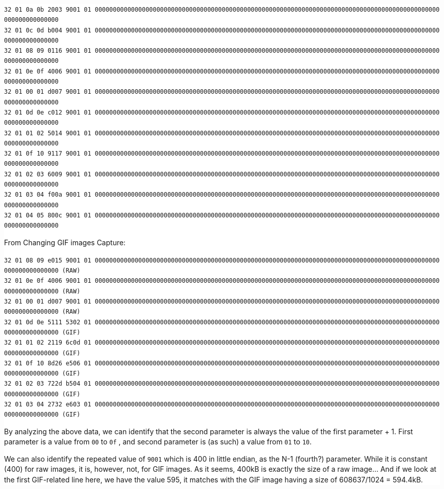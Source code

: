 ````
32 01 0a 0b 2003 9001 01 00000000000000000000000000000000000000000000000000000000000000000000000000000000000000000000000000000000000000
32 01 0c 0d b004 9001 01 00000000000000000000000000000000000000000000000000000000000000000000000000000000000000000000000000000000000000
32 01 08 09 0116 9001 01 00000000000000000000000000000000000000000000000000000000000000000000000000000000000000000000000000000000000000
32 01 0e 0f 4006 9001 01 00000000000000000000000000000000000000000000000000000000000000000000000000000000000000000000000000000000000000
32 01 00 01 d007 9001 01 00000000000000000000000000000000000000000000000000000000000000000000000000000000000000000000000000000000000000
32 01 0d 0e c012 9001 01 00000000000000000000000000000000000000000000000000000000000000000000000000000000000000000000000000000000000000
32 01 01 02 5014 9001 01 00000000000000000000000000000000000000000000000000000000000000000000000000000000000000000000000000000000000000
32 01 0f 10 9117 9001 01 00000000000000000000000000000000000000000000000000000000000000000000000000000000000000000000000000000000000000
32 01 02 03 6009 9001 01 00000000000000000000000000000000000000000000000000000000000000000000000000000000000000000000000000000000000000
32 01 03 04 f00a 9001 01 00000000000000000000000000000000000000000000000000000000000000000000000000000000000000000000000000000000000000
32 01 04 05 800c 9001 01 00000000000000000000000000000000000000000000000000000000000000000000000000000000000000000000000000000000000000
````

From Changing GIF images Capture:

````
32 01 08 09 e015 9001 01 00000000000000000000000000000000000000000000000000000000000000000000000000000000000000000000000000000000000000 (RAW)
32 01 0e 0f 4006 9001 01 00000000000000000000000000000000000000000000000000000000000000000000000000000000000000000000000000000000000000 (RAW)
32 01 00 01 d007 9001 01 00000000000000000000000000000000000000000000000000000000000000000000000000000000000000000000000000000000000000 (RAW)
32 01 0d 0e 5111 5302 01 00000000000000000000000000000000000000000000000000000000000000000000000000000000000000000000000000000000000000 (GIF)
32 01 01 02 2119 6c0d 01 00000000000000000000000000000000000000000000000000000000000000000000000000000000000000000000000000000000000000 (GIF)
32 01 0f 10 8d26 e506 01 00000000000000000000000000000000000000000000000000000000000000000000000000000000000000000000000000000000000000 (GIF)
32 01 02 03 722d b504 01 00000000000000000000000000000000000000000000000000000000000000000000000000000000000000000000000000000000000000 (GIF)
32 01 03 04 2732 e603 01 00000000000000000000000000000000000000000000000000000000000000000000000000000000000000000000000000000000000000 (GIF)
````

By analyzing the above data, we can identify that the second parameter is always the value of the first parameter + 1.
First parameter is a value from `00` to `0f` , and second parameter is (as such) a value from `01` to `10`.

We can also identify the repeated value of `9001` which is 400 in little endian, as the N-1 (fourth?) parameter.
While it is constant (400) for raw images, it is, however, not, for GIF images.
As it seems, 400kB is exactly the size of a raw image…
And if we look at the first GIF-related line here, we have the value 595, it matches with the GIF image having a size of 608637/1024 = 594.4kB.
